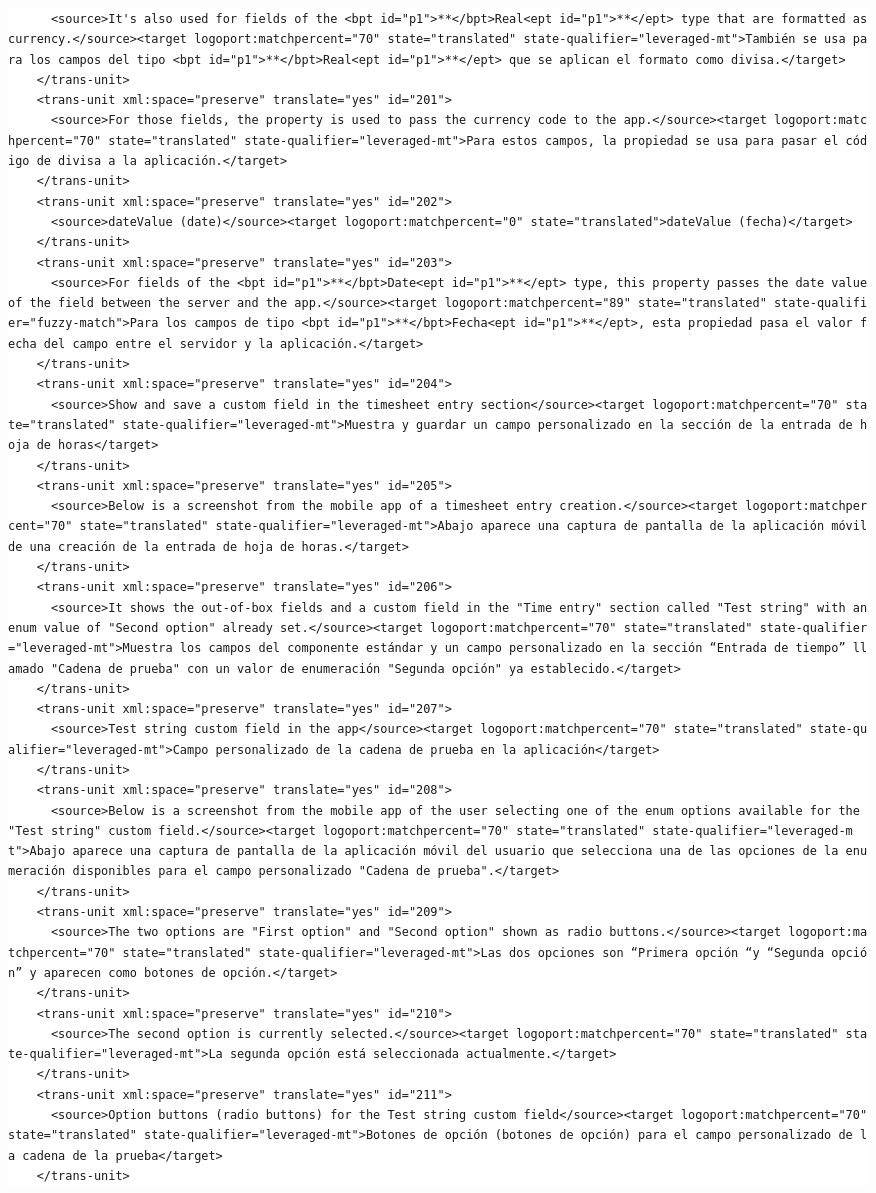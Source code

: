           <source>It's also used for fields of the <bpt id="p1">**</bpt>Real<ept id="p1">**</ept> type that are formatted as currency.</source><target logoport:matchpercent="70" state="translated" state-qualifier="leveraged-mt">También se usa para los campos del tipo <bpt id="p1">**</bpt>Real<ept id="p1">**</ept> que se aplican el formato como divisa.</target>
        </trans-unit>
        <trans-unit xml:space="preserve" translate="yes" id="201">
          <source>For those fields, the property is used to pass the currency code to the app.</source><target logoport:matchpercent="70" state="translated" state-qualifier="leveraged-mt">Para estos campos, la propiedad se usa para pasar el código de divisa a la aplicación.</target>
        </trans-unit>
        <trans-unit xml:space="preserve" translate="yes" id="202">
          <source>dateValue (date)</source><target logoport:matchpercent="0" state="translated">dateValue (fecha)</target>
        </trans-unit>
        <trans-unit xml:space="preserve" translate="yes" id="203">
          <source>For fields of the <bpt id="p1">**</bpt>Date<ept id="p1">**</ept> type, this property passes the date value of the field between the server and the app.</source><target logoport:matchpercent="89" state="translated" state-qualifier="fuzzy-match">Para los campos de tipo <bpt id="p1">**</bpt>Fecha<ept id="p1">**</ept>, esta propiedad pasa el valor fecha del campo entre el servidor y la aplicación.</target>
        </trans-unit>
        <trans-unit xml:space="preserve" translate="yes" id="204">
          <source>Show and save a custom field in the timesheet entry section</source><target logoport:matchpercent="70" state="translated" state-qualifier="leveraged-mt">Muestra y guardar un campo personalizado en la sección de la entrada de hoja de horas</target>
        </trans-unit>
        <trans-unit xml:space="preserve" translate="yes" id="205">
          <source>Below is a screenshot from the mobile app of a timesheet entry creation.</source><target logoport:matchpercent="70" state="translated" state-qualifier="leveraged-mt">Abajo aparece una captura de pantalla de la aplicación móvil de una creación de la entrada de hoja de horas.</target>
        </trans-unit>
        <trans-unit xml:space="preserve" translate="yes" id="206">
          <source>It shows the out-of-box fields and a custom field in the "Time entry" section called "Test string" with an enum value of "Second option" already set.</source><target logoport:matchpercent="70" state="translated" state-qualifier="leveraged-mt">Muestra los campos del componente estándar y un campo personalizado en la sección “Entrada de tiempo” llamado "Cadena de prueba" con un valor de enumeración "Segunda opción" ya establecido.</target>
        </trans-unit>
        <trans-unit xml:space="preserve" translate="yes" id="207">
          <source>Test string custom field in the app</source><target logoport:matchpercent="70" state="translated" state-qualifier="leveraged-mt">Campo personalizado de la cadena de prueba en la aplicación</target>
        </trans-unit>
        <trans-unit xml:space="preserve" translate="yes" id="208">
          <source>Below is a screenshot from the mobile app of the user selecting one of the enum options available for the "Test string" custom field.</source><target logoport:matchpercent="70" state="translated" state-qualifier="leveraged-mt">Abajo aparece una captura de pantalla de la aplicación móvil del usuario que selecciona una de las opciones de la enumeración disponibles para el campo personalizado "Cadena de prueba".</target>
        </trans-unit>
        <trans-unit xml:space="preserve" translate="yes" id="209">
          <source>The two options are "First option" and "Second option" shown as radio buttons.</source><target logoport:matchpercent="70" state="translated" state-qualifier="leveraged-mt">Las dos opciones son “Primera opción “y “Segunda opción” y aparecen como botones de opción.</target>
        </trans-unit>
        <trans-unit xml:space="preserve" translate="yes" id="210">
          <source>The second option is currently selected.</source><target logoport:matchpercent="70" state="translated" state-qualifier="leveraged-mt">La segunda opción está seleccionada actualmente.</target>
        </trans-unit>
        <trans-unit xml:space="preserve" translate="yes" id="211">
          <source>Option buttons (radio buttons) for the Test string custom field</source><target logoport:matchpercent="70" state="translated" state-qualifier="leveraged-mt">Botones de opción (botones de opción) para el campo personalizado de la cadena de la prueba</target>
        </trans-unit>